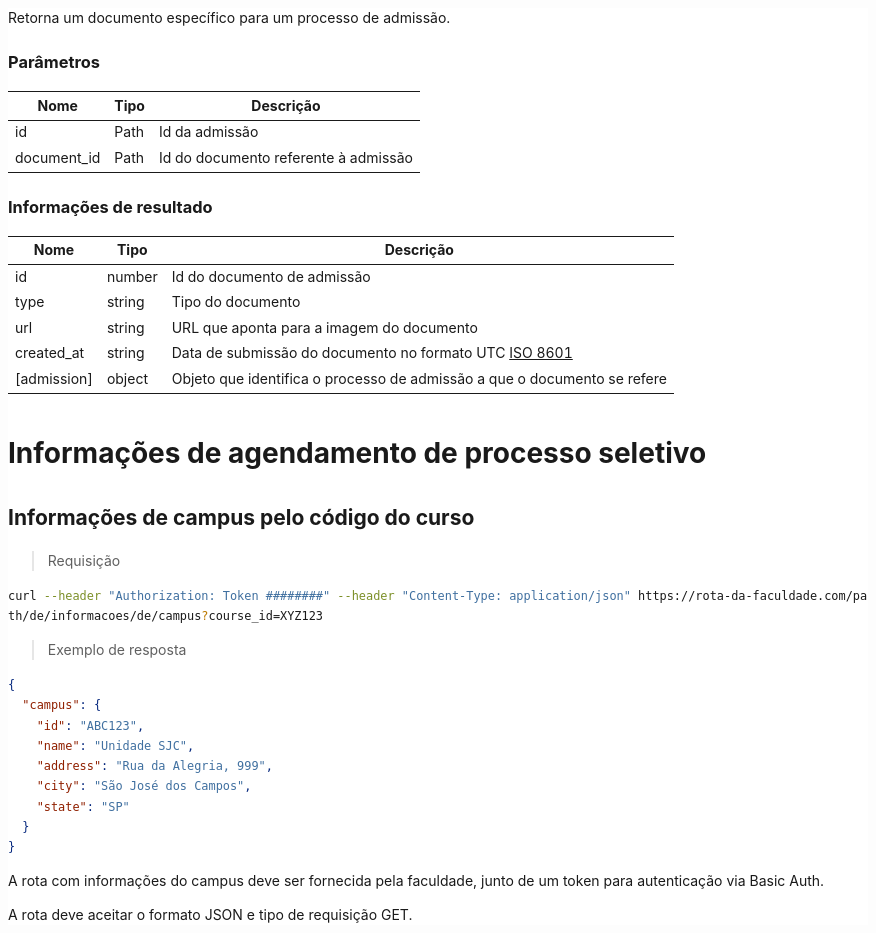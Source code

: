 Retorna um documento específico para um processo de admissão.

### Parâmetros

| Nome | Tipo | Descrição |
| ---- | ---- | --------- |
| id | Path | Id da admissão |
| document_id | Path | Id do documento referente à admissão |

### Informações de resultado

| Nome | Tipo | Descrição |
| ---- | ---- | --------- |
| id | number | Id do documento de admissão |
| type | string | Tipo do documento |
| url | string | URL que aponta para a imagem do documento |
| created_at | string | Data de submissão do documento no formato UTC [ISO 8601](https://pt.wikipedia.org/wiki/ISO_8601) |
| [admission] | object | Objeto que identifica o processo de admissão a que o documento se refere |


# Informações de agendamento de processo seletivo

## Informações de campus pelo código do curso

> Requisição

```bash
curl --header "Authorization: Token ########" --header "Content-Type: application/json" https://rota-da-faculdade.com/path/de/informacoes/de/campus?course_id=XYZ123
```

> Exemplo de resposta

```json
{
  "campus": {
    "id": "ABC123",
    "name": "Unidade SJC",
    "address": "Rua da Alegria, 999",
    "city": "São José dos Campos",
    "state": "SP"
  }
}
```

A rota com informações do campus deve ser fornecida pela faculdade, junto de um token para autenticação via Basic Auth.

A rota deve aceitar o formato JSON e tipo de requisição GET.
